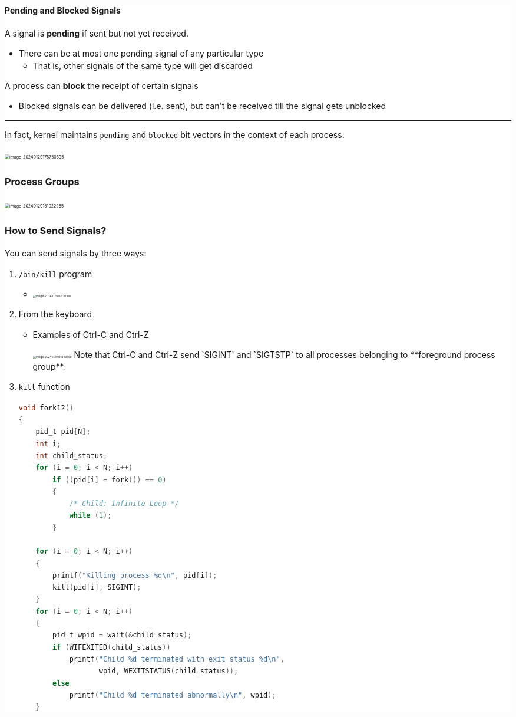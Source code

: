 #### Pending and Blocked Signals

A signal is **pending** if sent but not yet received.

- There can be at most one pending signal of any particular type
  - That is, other signals of the same type will get discarded

A process can **block** the receipt of certain signals

- Blocked signals can be delivered (i.e. sent), but can't be received till the signal gets unblocked

---

In fact, kernel maintains `pending` and `blocked` bit vectors in the context of each process.

<img src="https://cdn.jsdelivr.net/gh/mtdickens/mtd-images/img/image-20240129175750595.png" alt="image-20240129175750595" style="zoom:50%;" />

### Process Groups

<img src="C:/Users/mtdickens/AppData/Roaming/Typora/typora-user-images/image-20240129181022965.png" alt="image-20240129181022965" style="zoom: 50%;" />

### How to Send Signals?

You can send signals by three ways:

1. `/bin/kill` program

   - <img src="C:/Users/mtdickens/AppData/Roaming/Typora/typora-user-images/image-20240129181130100.png" alt="image-20240129181130100" style="zoom:33%;" />

2. From the keyboard 

   - Examples of Ctrl-C and Ctrl-Z

     <img src="https://cdn.jsdelivr.net/gh/mtdickens/mtd-images/img/image-20240129181323358.png" alt="image-20240129181323358" style="zoom: 33%;" />
     Note that Ctrl-C and Ctrl-Z send `SIGINT` and `SIGTSTP` to all processes belonging to **foreground process group**.

3. `kill` function

   ```c
   void fork12()
   {
       pid_t pid[N];
       int i;
       int child_status;
       for (i = 0; i < N; i++)
           if ((pid[i] = fork()) == 0)
           {
               /* Child: Infinite Loop */
               while (1);
           }
   
       for (i = 0; i < N; i++)
       {
           printf("Killing process %d\n", pid[i]);
           kill(pid[i], SIGINT);
       }
       for (i = 0; i < N; i++)
       {
           pid_t wpid = wait(&child_status);
           if (WIFEXITED(child_status))
               printf("Child %d terminated with exit status %d\n",
                      wpid, WEXITSTATUS(child_status));
           else
               printf("Child %d terminated abnormally\n", wpid);
       }
   ```